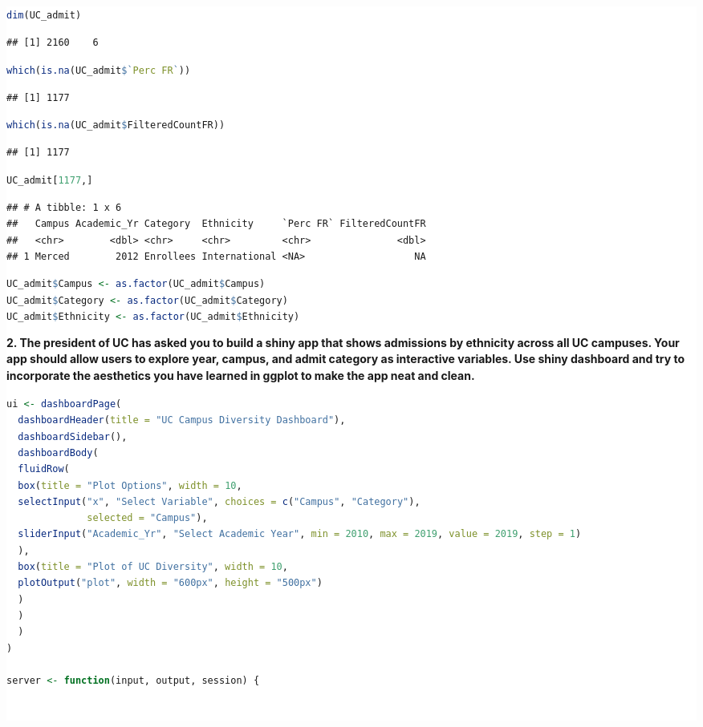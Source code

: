 
```r
dim(UC_admit)
```

```
## [1] 2160    6
```



```r
which(is.na(UC_admit$`Perc FR`))
```

```
## [1] 1177
```


```r
which(is.na(UC_admit$FilteredCountFR))
```

```
## [1] 1177
```


```r
UC_admit[1177,]
```

```
## # A tibble: 1 x 6
##   Campus Academic_Yr Category  Ethnicity     `Perc FR` FilteredCountFR
##   <chr>        <dbl> <chr>     <chr>         <chr>               <dbl>
## 1 Merced        2012 Enrollees International <NA>                   NA
```


```r
UC_admit$Campus <- as.factor(UC_admit$Campus)
UC_admit$Category <- as.factor(UC_admit$Category)
UC_admit$Ethnicity <- as.factor(UC_admit$Ethnicity)
```

**2. The president of UC has asked you to build a shiny app that shows admissions by ethnicity across all UC campuses. Your app should allow users to explore year, campus, and admit category as interactive variables. Use shiny dashboard and try to incorporate the aesthetics you have learned in ggplot to make the app neat and clean.**


```r
ui <- dashboardPage(
  dashboardHeader(title = "UC Campus Diversity Dashboard"),
  dashboardSidebar(),
  dashboardBody(
  fluidRow(
  box(title = "Plot Options", width = 10,
  selectInput("x", "Select Variable", choices = c("Campus", "Category"),
              selected = "Campus"),
  sliderInput("Academic_Yr", "Select Academic Year", min = 2010, max = 2019, value = 2019, step = 1)
  ), 
  box(title = "Plot of UC Diversity", width = 10,
  plotOutput("plot", width = "600px", height = "500px")
  ) 
  ) 
  ) 
) 

server <- function(input, output, session) { 
  
  
```